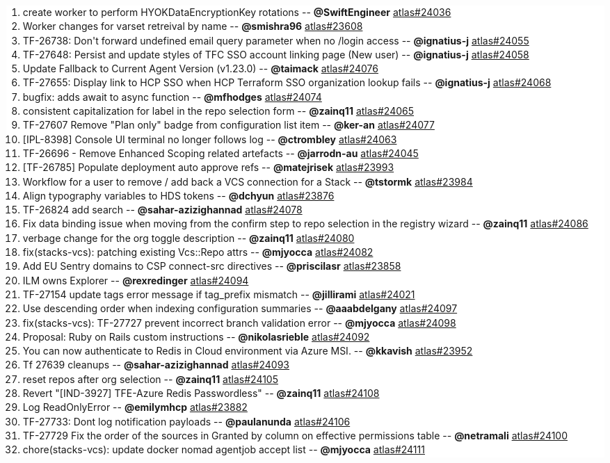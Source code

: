 1. create worker to perform HYOKDataEncryptionKey rotations -- **@SwiftEngineer** [atlas#24036](https://github.com/hashicorp/atlas/pull/24036)
1. Worker changes for varset retreival by name -- **@smishra96** [atlas#23608](https://github.com/hashicorp/atlas/pull/23608)
1. TF-26738: Don't forward undefined email query parameter when no /login access -- **@ignatius-j** [atlas#24055](https://github.com/hashicorp/atlas/pull/24055)
1. TF-27648: Persist and update styles of TFC SSO account linking page (New user) -- **@ignatius-j** [atlas#24058](https://github.com/hashicorp/atlas/pull/24058)
1. Update Fallback to Current Agent Version (v1.23.0) -- **@taimack** [atlas#24076](https://github.com/hashicorp/atlas/pull/24076)
1. TF-27655: Display link to HCP SSO when HCP Terraform SSO organization lookup fails -- **@ignatius-j** [atlas#24068](https://github.com/hashicorp/atlas/pull/24068)
1. bugfix: adds await to async function -- **@mfhodges** [atlas#24074](https://github.com/hashicorp/atlas/pull/24074)
1. consistent capitalization for label in the repo selection form -- **@zainq11** [atlas#24065](https://github.com/hashicorp/atlas/pull/24065)
1. TF-27607 Remove "Plan only" badge from configuration list item -- **@ker-an** [atlas#24077](https://github.com/hashicorp/atlas/pull/24077)
1. [IPL-8398] Console UI terminal no longer follows log -- **@ctrombley** [atlas#24063](https://github.com/hashicorp/atlas/pull/24063)
1. TF-26696 - Remove Enhanced Scoping related artefacts -- **@jarrodn-au** [atlas#24045](https://github.com/hashicorp/atlas/pull/24045)
1. [TF-26785] Populate deployment auto approve refs -- **@matejrisek** [atlas#23993](https://github.com/hashicorp/atlas/pull/23993)
1. Workflow for a user to remove / add back a VCS connection for a Stack -- **@tstormk** [atlas#23984](https://github.com/hashicorp/atlas/pull/23984)
1. Align typography variables to HDS tokens -- **@dchyun** [atlas#23876](https://github.com/hashicorp/atlas/pull/23876)
1. TF-26824 add search -- **@sahar-azizighannad** [atlas#24078](https://github.com/hashicorp/atlas/pull/24078)
1. Fix data binding issue when moving from the confirm step to repo selection in the registry wizard -- **@zainq11** [atlas#24086](https://github.com/hashicorp/atlas/pull/24086)
1. verbage change for the org toggle description -- **@zainq11** [atlas#24080](https://github.com/hashicorp/atlas/pull/24080)
1. fix(stacks-vcs): patching existing Vcs::Repo attrs -- **@mjyocca** [atlas#24082](https://github.com/hashicorp/atlas/pull/24082)
1. Add EU Sentry domains to CSP connect-src directives -- **@priscilasr** [atlas#23858](https://github.com/hashicorp/atlas/pull/23858)
1. ILM owns Explorer -- **@rexredinger** [atlas#24094](https://github.com/hashicorp/atlas/pull/24094)
1. TF-27154 update tags error message if tag_prefix mismatch -- **@jillirami** [atlas#24021](https://github.com/hashicorp/atlas/pull/24021)
1. Use descending order when indexing configuration summaries -- **@aaabdelgany** [atlas#24097](https://github.com/hashicorp/atlas/pull/24097)
1. fix(stacks-vcs): TF-27727 prevent incorrect branch validation error -- **@mjyocca** [atlas#24098](https://github.com/hashicorp/atlas/pull/24098)
1. Proposal: Ruby on Rails custom instructions -- **@nikolasrieble** [atlas#24092](https://github.com/hashicorp/atlas/pull/24092)
1. You can now authenticate to Redis in Cloud environment via Azure MSI. -- **@kkavish** [atlas#23952](https://github.com/hashicorp/atlas/pull/23952)
1. Tf 27639 cleanups -- **@sahar-azizighannad** [atlas#24093](https://github.com/hashicorp/atlas/pull/24093)
1. reset repos after org selection -- **@zainq11** [atlas#24105](https://github.com/hashicorp/atlas/pull/24105)
1. Revert "[IND-3927] TFE-Azure Redis Passwordless" -- **@zainq11** [atlas#24108](https://github.com/hashicorp/atlas/pull/24108)
1. Log ReadOnlyError -- **@emilymhcp** [atlas#23882](https://github.com/hashicorp/atlas/pull/23882)
1. TF-27733: Dont log notification payloads -- **@paulanunda** [atlas#24106](https://github.com/hashicorp/atlas/pull/24106)
1. TF-27729 Fix the order of the sources in Granted by column on effective permissions table -- **@netramali** [atlas#24100](https://github.com/hashicorp/atlas/pull/24100)
1. chore(stacks-vcs): update docker nomad agentjob accept list -- **@mjyocca** [atlas#24111](https://github.com/hashicorp/atlas/pull/24111)